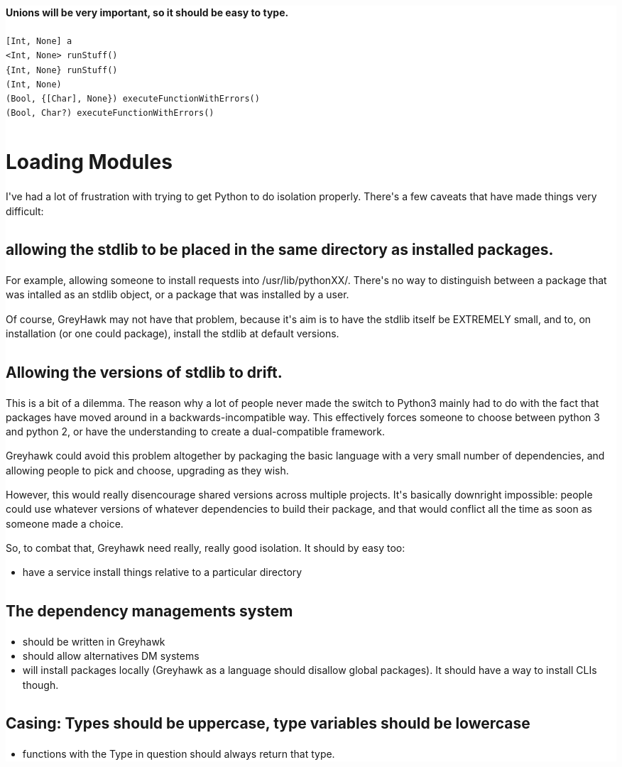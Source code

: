 #### Unions will be very important, so it should be easy to type.

    [Int, None] a
    <Int, None> runStuff()
    {Int, None} runStuff()
    (Int, None)
    (Bool, {[Char], None}) executeFunctionWithErrors()
    (Bool, Char?) executeFunctionWithErrors()

# Loading Modules

I've had a lot of frustration with trying to get Python to do
isolation properly. There's a few caveats that have made things very difficult:

## allowing the stdlib to be placed in the same directory as installed packages.

For example, allowing someone to install requests into /usr/lib/pythonXX/. There's no way
to distinguish between a package that was intalled as an stdlib object, or a package that was
installed by a user.

Of course, GreyHawk may not have that problem, because it's aim is to have the stdlib itself be EXTREMELY small, and
to, on installation (or one could package), install the stdlib at default versions.

## Allowing the versions of stdlib to drift.

This is a bit of a dilemma. The reason why a lot of people never made
the switch to Python3 mainly had to do with the fact that packages
have moved around in a backwards-incompatible way. This effectively
forces someone to choose between python 3 and python 2, or have the
understanding to create a dual-compatible framework.

Greyhawk could avoid this problem altogether by packaging the basic language with a very small number of dependencies, and
allowing people to pick and choose, upgrading as they wish.

However, this would really disencourage shared versions across
multiple projects. It's basically downright impossible: people could
use whatever versions of whatever dependencies to build their package,
and that would conflict all the time as soon as someone made a choice.

So, to combat that, Greyhawk need really, really good isolation. It should by easy too:

* have a service install things relative to a particular directory


## The dependency managements system

* should be written in Greyhawk
* should allow alternatives DM systems
* will install packages locally (Greyhawk as a language should
  disallow global packages). It should have a way to install CLIs
  though.


## Casing: Types should be uppercase, type variables should be lowercase

* functions with the Type in question should always return that type.